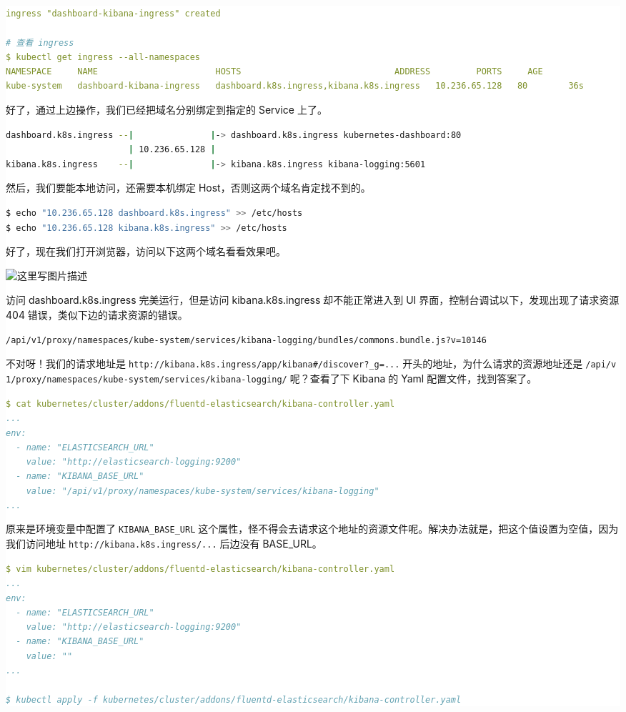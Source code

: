 ```yaml
ingress "dashboard-kibana-ingress" created

# 查看 ingress
$ kubectl get ingress --all-namespaces
NAMESPACE     NAME                       HOSTS                              ADDRESS         PORTS     AGE
kube-system   dashboard-kibana-ingress   dashboard.k8s.ingress,kibana.k8s.ingress   10.236.65.128   80        36s
```

好了，通过上边操作，我们已经把域名分别绑定到指定的 Service 上了。

```bash
dashboard.k8s.ingress --|               |-> dashboard.k8s.ingress kubernetes-dashboard:80
                        | 10.236.65.128 |
kibana.k8s.ingress    --|               |-> kibana.k8s.ingress kibana-logging:5601
```

然后，我们要能本地访问，还需要本机绑定 Host，否则这两个域名肯定找不到的。

```bash
$ echo "10.236.65.128 dashboard.k8s.ingress" >> /etc/hosts
$ echo "10.236.65.128 kibana.k8s.ingress" >> /etc/hosts
```

好了，现在我们打开浏览器，访问以下这两个域名看看效果吧。

![这里写图片描述](https://img-blog.csdn.net/20171109091910186?watermark/2/text/aHR0cDovL2Jsb2cuY3Nkbi5uZXQvYWl4aWFveWFuZzE2OA==/font/5a6L5L2T/fontsize/400/fill/I0JBQkFCMA==/dissolve/70/gravity/SouthEast)

访问 dashboard.k8s.ingress 完美运行，但是访问 kibana.k8s.ingress 却不能正常进入到 UI 界面，控制台调试以下，发现出现了请求资源 404 错误，类似下边的请求资源的错误。

```
/api/v1/proxy/namespaces/kube-system/services/kibana-logging/bundles/commons.bundle.js?v=10146 
```

不对呀！我们的请求地址是 `http://kibana.k8s.ingress/app/kibana#/discover?_g=...` 开头的地址，为什么请求的资源地址还是 `/api/v1/proxy/namespaces/kube-system/services/kibana-logging/` 呢？查看了下 Kibana 的 Yaml 配置文件，找到答案了。

```yaml
$ cat kubernetes/cluster/addons/fluentd-elasticsearch/kibana-controller.yaml
...
env:
  - name: "ELASTICSEARCH_URL"
    value: "http://elasticsearch-logging:9200"
  - name: "KIBANA_BASE_URL"
    value: "/api/v1/proxy/namespaces/kube-system/services/kibana-logging"
...
```

原来是环境变量中配置了 `KIBANA_BASE_URL` 这个属性，怪不得会去请求这个地址的资源文件呢。解决办法就是，把这个值设置为空值，因为我们访问地址 `http://kibana.k8s.ingress/...` 后边没有 BASE_URL。

```yaml
$ vim kubernetes/cluster/addons/fluentd-elasticsearch/kibana-controller.yaml
...
env:
  - name: "ELASTICSEARCH_URL"
    value: "http://elasticsearch-logging:9200"
  - name: "KIBANA_BASE_URL"
    value: ""
...

$ kubectl apply -f kubernetes/cluster/addons/fluentd-elasticsearch/kibana-controller.yaml
```
